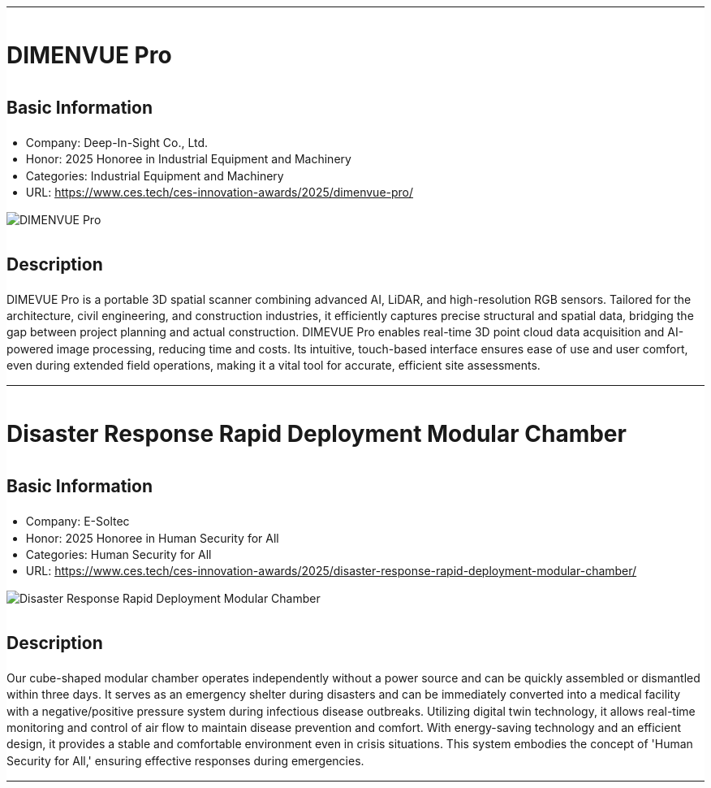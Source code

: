 
---

# DIMENVUE Pro

## Basic Information
- Company: Deep-In-Sight Co., Ltd.
- Honor: 2025 Honoree in Industrial Equipment and Machinery
- Categories: Industrial Equipment and Machinery
- URL: https://www.ces.tech/ces-innovation-awards/2025/dimenvue-pro/

![DIMENVUE Pro](https://www.ces.tech/media/o2ohoocs/101322327_dimenvue_pro.jpg?width=1000&height=666&format=webp&quality=80)

## Description
DIMEVUE Pro is a portable 3D spatial scanner combining advanced AI, LiDAR, and high-resolution RGB sensors. Tailored for the architecture, civil engineering, and construction industries, it efficiently captures precise structural and spatial data, bridging the gap between project planning and actual construction. DIMEVUE Pro enables real-time 3D point cloud data acquisition and AI-powered image processing, reducing time and costs. Its intuitive, touch-based interface ensures ease of use and user comfort, even during extended field operations, making it a vital tool for accurate, efficient site assessments.


---

# Disaster Response Rapid Deployment Modular Chamber

## Basic Information
- Company: E-Soltec
- Honor: 2025 Honoree in Human Security for All
- Categories: Human Security for All
- URL: https://www.ces.tech/ces-innovation-awards/2025/disaster-response-rapid-deployment-modular-chamber/

![Disaster Response Rapid Deployment Modular Chamber](https://www.ces.tech/media/jg0hstsp/disaster-response-rapid-deployment-modular-chamber.jpg?width=1000&height=666&format=webp&quality=80)

## Description
Our cube-shaped modular chamber operates independently without a power source and can be quickly assembled or dismantled within three days. It serves as an emergency shelter during disasters and can be immediately converted into a medical facility with a negative/positive pressure system during infectious disease outbreaks. Utilizing digital twin technology, it allows real-time monitoring and control of air flow to maintain disease prevention and comfort. With energy-saving technology and an efficient design, it provides a stable and comfortable environment even in crisis situations. This system embodies the concept of 'Human Security for All,' ensuring effective responses during emergencies.


---
